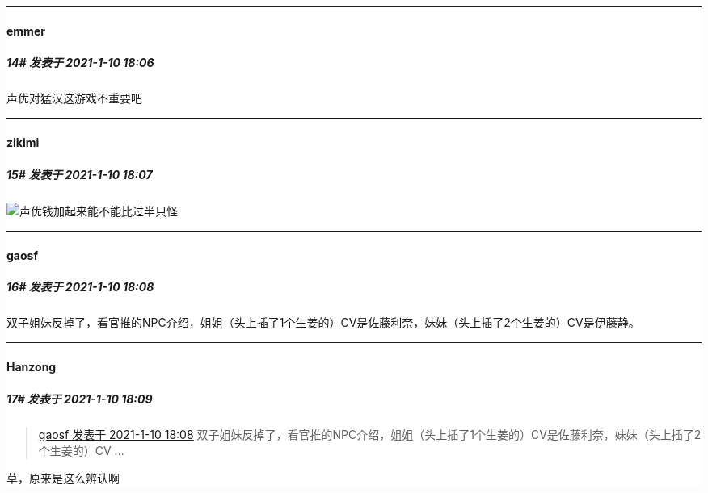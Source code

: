 



*****

####  emmer  
##### 14#       发表于 2021-1-10 18:06




声优对猛汉这游戏不重要吧







*****

####  zikimi  
##### 15#       发表于 2021-1-10 18:07



<img src="https://static.saraba1st.com/image/smiley/face2017/035.png" referrerpolicy="no-referrer">声优钱加起来能不能比过半只怪







*****

####  gaosf  
##### 16#       发表于 2021-1-10 18:08




双子姐妹反掉了，看官推的NPC介绍，姐姐（头上插了1个生姜的）CV是佐藤利奈，妹妹（头上插了2个生姜的）CV是伊藤静。







*****

####  Hanzong  
##### 17#       发表于 2021-1-10 18:09



<blockquote><a href="httphttps://bbs.saraba1st.com/2b/forum.php?mod=redirect&amp;goto=findpost&amp;pid=49993124&amp;ptid=1982157" target="_blank">gaosf 发表于 2021-1-10 18:08</a>
双子姐妹反掉了，看官推的NPC介绍，姐姐（头上插了1个生姜的）CV是佐藤利奈，妹妹（头上插了2个生姜的）CV ...</blockquote>
草，原来是这么辨认啊






